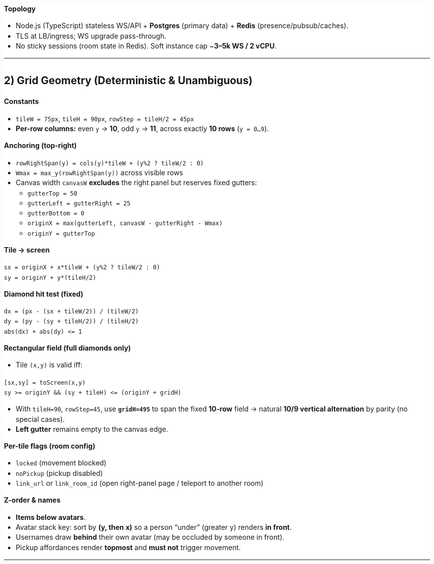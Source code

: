 **Topology**
- Node.js (TypeScript) stateless WS/API + **Postgres** (primary data) + **Redis** (presence/pubsub/caches).  
- TLS at LB/ingress; WS upgrade pass-through.  
- No sticky sessions (room state in Redis). Soft instance cap ~**3–5k WS / 2 vCPU**.

---

## 2) Grid Geometry (Deterministic & Unambiguous)

**Constants**
- `tileW = 75px`, `tileH = 90px`, `rowStep = tileH/2 = 45px`
- **Per-row columns:** even `y` → **10**, odd `y` → **11**, across exactly **10 rows** (`y = 0…9`).

**Anchoring (top-right)**
- `rowRightSpan(y) = cols(y)*tileW + (y%2 ? tileW/2 : 0)`
- `Wmax = max_y(rowRightSpan(y))` across visible rows
- Canvas width `canvasW` **excludes** the right panel but reserves fixed gutters:
  - `gutterTop = 50`
  - `gutterLeft = gutterRight = 25`
  - `gutterBottom = 0`
  - `originX = max(gutterLeft, canvasW - gutterRight - Wmax)`
  - `originY = gutterTop`

**Tile → screen**
```
sx = originX + x*tileW + (y%2 ? tileW/2 : 0)
sy = originY + y*(tileH/2)
```

**Diamond hit test (fixed)**
```
dx = (px - (sx + tileW/2)) / (tileW/2)
dy = (py - (sy + tileH/2)) / (tileH/2)
abs(dx) + abs(dy) <= 1
```

**Rectangular field (full diamonds only)**
- Tile `(x,y)` is valid iff:
```
[sx,sy] = toScreen(x,y)
sy >= originY && (sy + tileH) <= (originY + gridH)
```
- With `tileH=90`, `rowStep=45`, use **`gridH=495`** to span the fixed **10-row** field → natural **10/9 vertical alternation** by parity (no special cases).
- **Left gutter** remains empty to the canvas edge.

**Per-tile flags (room config)**
- `locked` (movement blocked)  
- `noPickup` (pickup disabled)  
- `link_url` or `link_room_id` (open right-panel page / teleport to another room)

**Z-order & names**
- **Items below avatars**.  
- Avatar stack key: sort by **(y, then x)** so a person “under” (greater y) renders **in front**.  
- Usernames draw **behind** their own avatar (may be occluded by someone in front).  
- Pickup affordances render **topmost** and **must not** trigger movement.

---